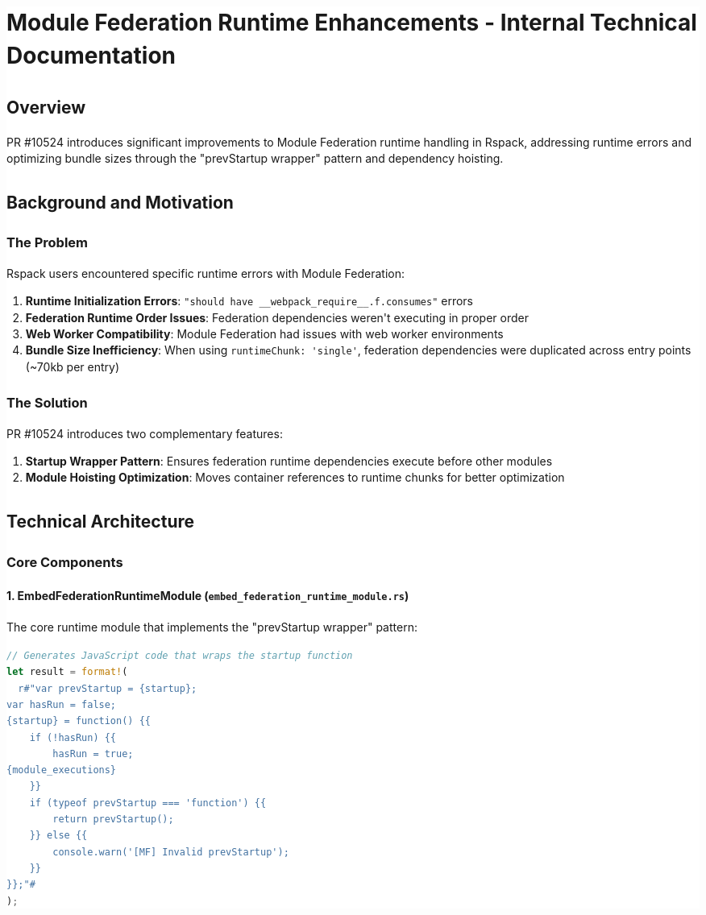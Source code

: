# Module Federation Runtime Enhancements - Internal Technical Documentation

## Overview

PR #10524 introduces significant improvements to Module Federation runtime handling in Rspack, addressing runtime errors and optimizing bundle sizes through the "prevStartup wrapper" pattern and dependency hoisting.

## Background and Motivation

### The Problem
Rspack users encountered specific runtime errors with Module Federation:
1. **Runtime Initialization Errors**: `"should have __webpack_require__.f.consumes"` errors
2. **Federation Runtime Order Issues**: Federation dependencies weren't executing in proper order  
3. **Web Worker Compatibility**: Module Federation had issues with web worker environments
4. **Bundle Size Inefficiency**: When using `runtimeChunk: 'single'`, federation dependencies were duplicated across entry points (~70kb per entry)

### The Solution
PR #10524 introduces two complementary features:
1. **Startup Wrapper Pattern**: Ensures federation runtime dependencies execute before other modules
2. **Module Hoisting Optimization**: Moves container references to runtime chunks for better optimization

## Technical Architecture

### Core Components

#### 1. EmbedFederationRuntimeModule (`embed_federation_runtime_module.rs`)

The core runtime module that implements the "prevStartup wrapper" pattern:

```rust
// Generates JavaScript code that wraps the startup function
let result = format!(
  r#"var prevStartup = {startup};
var hasRun = false;
{startup} = function() {{
	if (!hasRun) {{
		hasRun = true;
{module_executions}
	}}
	if (typeof prevStartup === 'function') {{
		return prevStartup();
	}} else {{
		console.warn('[MF] Invalid prevStartup');
	}}
}};"#
);
```
